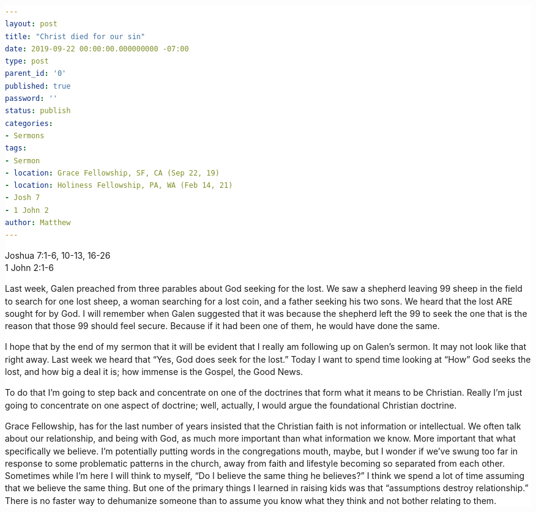 ```yaml
---
layout: post
title: "Christ died for our sin"
date: 2019-09-22 00:00:00.000000000 -07:00
type: post
parent_id: '0'
published: true
password: ''
status: publish
categories:
- Sermons
tags:
- Sermon
- location: Grace Fellowship, SF, CA (Sep 22, 19)
- location: Holiness Fellowship, PA, WA (Feb 14, 21)
- Josh 7
- 1 John 2
author: Matthew
---
```

Joshua 7:1-6, 10-13, 16-26   
1 John 2:1-6


<audio controls>
  <source src="https://mdenson-audio-files.s3.amazonaws.com/sermons/20190922.mp3" type="audio/mpeg">
  <source src="https://mdenson-audio-files.s3.amazonaws.com/sermons/20190922.ogg" type="audio/ogg">
  
  <p>Your browser does not support HTML5 audio, but you can still 
     <a href="https://mdenson-audio-files.s3.amazonaws.com/sermons/20190922.mp3">download the recording</a>.</p>
</audio>

Last week, Galen preached from three parables about God seeking for the lost. We saw a shepherd leaving 99 sheep in the field to search for one lost sheep, a woman searching for a lost coin, and a father seeking his two sons. We heard that the lost ARE sought for by God. I will remember when Galen suggested that it was because the shepherd left the 99 to seek the one that is the reason that those 99 should feel secure. Because if it had been one of them, he would have done the same.

I hope that by the end of my sermon that it will be evident that I really am following up on Galen’s sermon. It may not look like that right away. Last week we heard that “Yes, God does seek for the lost.” Today I want to spend time looking at “How” God seeks the lost, and how big a deal it is; how immense is the Gospel, the Good News.

To do that I’m going to step back and concentrate on one of the doctrines that form what it means to be Christian. Really I’m just going to concentrate on one aspect of doctrine; well, actually, I would argue the foundational Christian doctrine.

Grace Fellowship, has for the last number of years insisted that the Christian faith is not information or intellectual. We often talk about our relationship, and being with God, as much more important than what information we know. More important that what specifically we believe. I’m potentially putting words in the congregations mouth, maybe, but I wonder if we’ve swung too far in response to some problematic patterns in the church, away from faith and lifestyle becoming so separated from each other. Sometimes while I’m here I will think to myself, “Do I believe the same thing he believes?” I think we spend a lot of time assuming that we believe the same thing. But one of the primary things I learned in raising kids was that “assumptions destroy relationship.” There is no faster way to dehumanize someone than to assume you know what they think and not bother relating to them.
